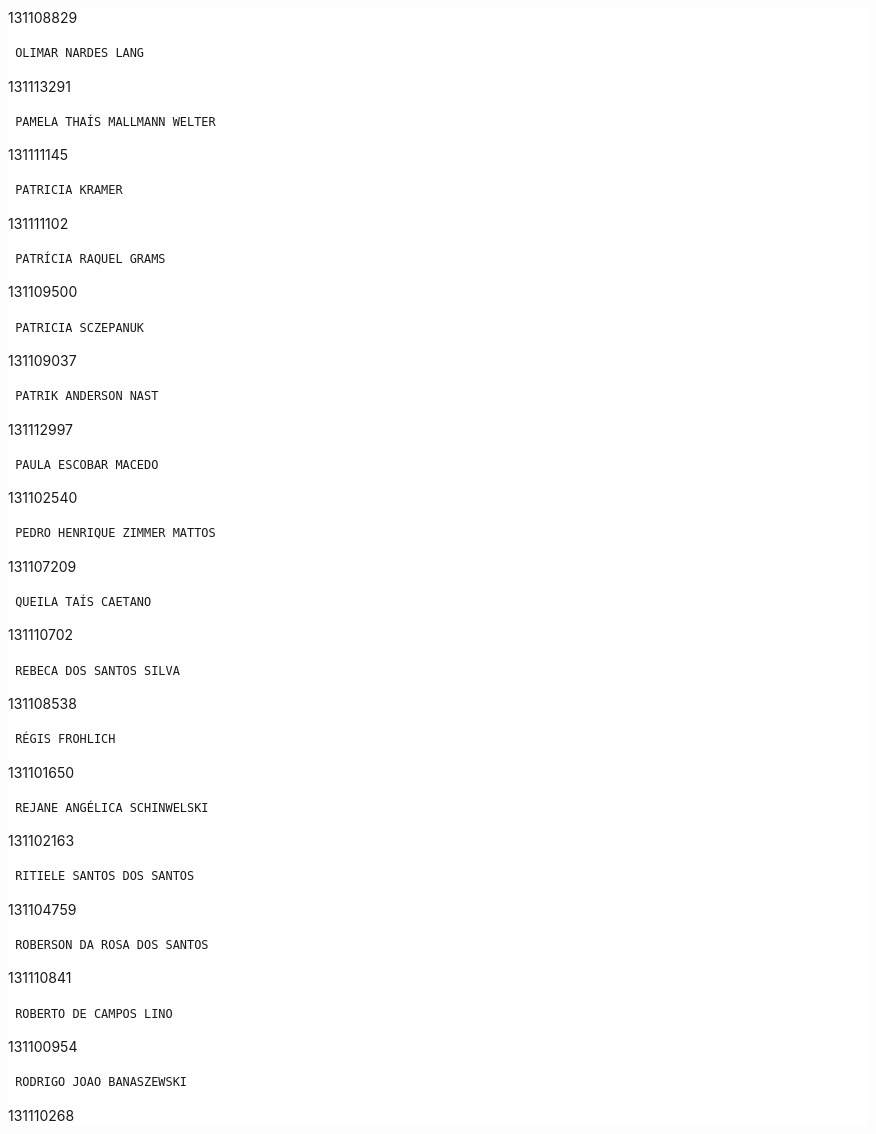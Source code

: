    131108829

     OLIMAR NARDES LANG

   131113291

     PAMELA THAÍS MALLMANN WELTER

   131111145

     PATRICIA KRAMER

   131111102

     PATRÍCIA RAQUEL GRAMS

   131109500

     PATRICIA SCZEPANUK

   131109037

     PATRIK ANDERSON NAST

   131112997

     PAULA ESCOBAR MACEDO

   131102540

     PEDRO HENRIQUE ZIMMER MATTOS

   131107209

     QUEILA TAÍS CAETANO

   131110702

     REBECA DOS SANTOS SILVA

   131108538

     RÉGIS FROHLICH

   131101650

     REJANE ANGÉLICA SCHINWELSKI

   131102163

     RITIELE SANTOS DOS SANTOS

   131104759

     ROBERSON DA ROSA DOS SANTOS

   131110841

     ROBERTO DE CAMPOS LINO

   131100954

     RODRIGO JOAO BANASZEWSKI

   131110268
